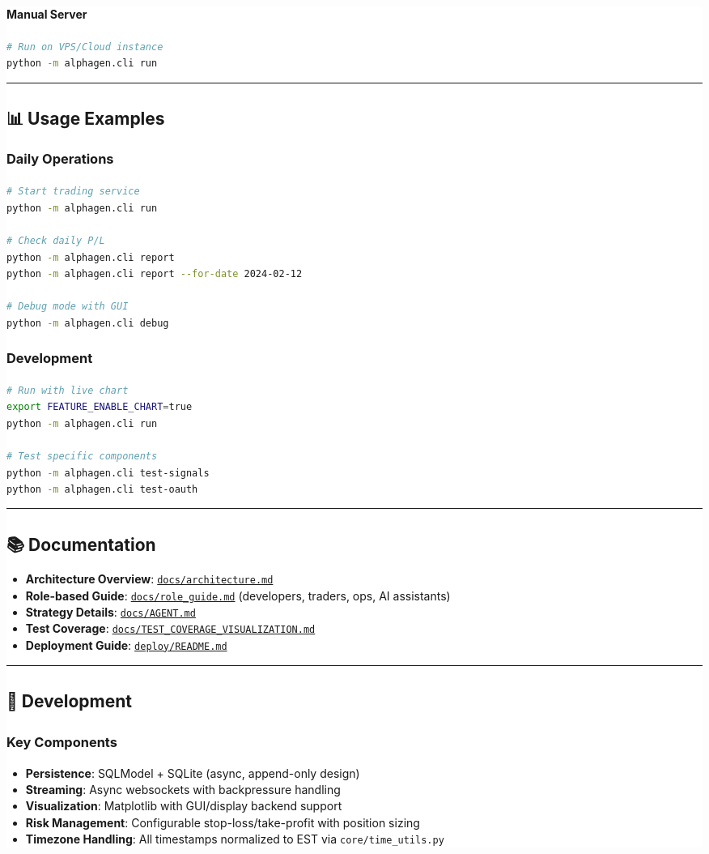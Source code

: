 #### Manual Server
```bash
# Run on VPS/Cloud instance
python -m alphagen.cli run
```

---

## 📊 Usage Examples

### Daily Operations
```bash
# Start trading service
python -m alphagen.cli run

# Check daily P/L
python -m alphagen.cli report
python -m alphagen.cli report --for-date 2024-02-12

# Debug mode with GUI
python -m alphagen.cli debug
```

### Development
```bash
# Run with live chart
export FEATURE_ENABLE_CHART=true
python -m alphagen.cli run

# Test specific components
python -m alphagen.cli test-signals
python -m alphagen.cli test-oauth
```

---

## 📚 Documentation

- **Architecture Overview**: [`docs/architecture.md`](docs/architecture.md)
- **Role-based Guide**: [`docs/role_guide.md`](docs/role_guide.md) (developers, traders, ops, AI assistants)
- **Strategy Details**: [`docs/AGENT.md`](docs/AGENT.md)
- **Test Coverage**: [`docs/TEST_COVERAGE_VISUALIZATION.md`](docs/TEST_COVERAGE_VISUALIZATION.md)
- **Deployment Guide**: [`deploy/README.md`](deploy/README.md)

---

## 🔧 Development

### Key Components
- **Persistence**: SQLModel + SQLite (async, append-only design)
- **Streaming**: Async websockets with backpressure handling
- **Visualization**: Matplotlib with GUI/display backend support
- **Risk Management**: Configurable stop-loss/take-profit with position sizing
- **Timezone Handling**: All timestamps normalized to EST via `core/time_utils.py`
